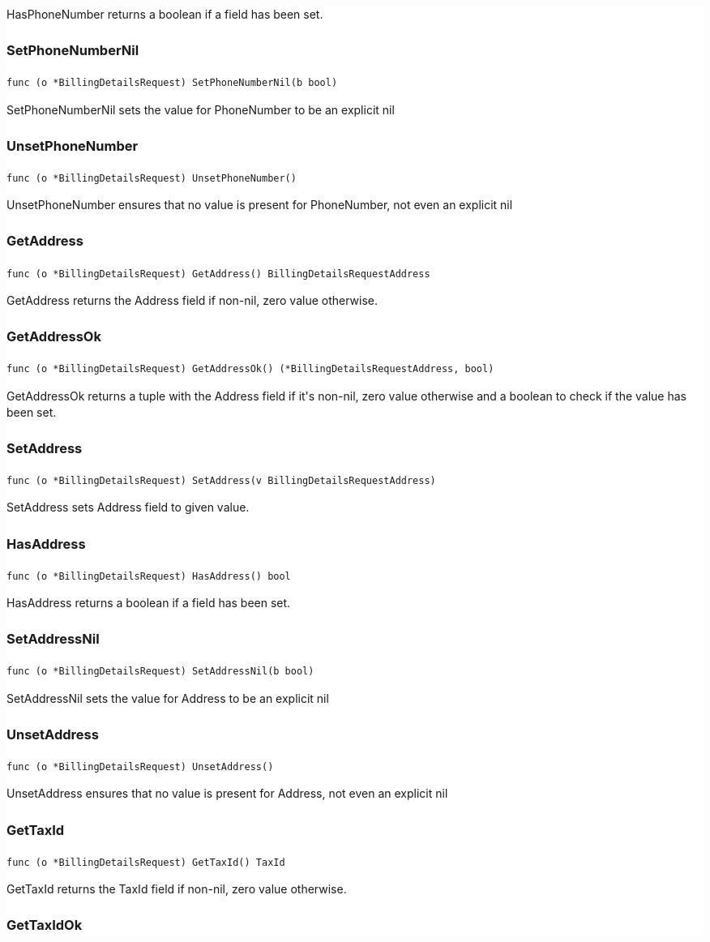 HasPhoneNumber returns a boolean if a field has been set.

### SetPhoneNumberNil

`func (o *BillingDetailsRequest) SetPhoneNumberNil(b bool)`

 SetPhoneNumberNil sets the value for PhoneNumber to be an explicit nil

### UnsetPhoneNumber
`func (o *BillingDetailsRequest) UnsetPhoneNumber()`

UnsetPhoneNumber ensures that no value is present for PhoneNumber, not even an explicit nil
### GetAddress

`func (o *BillingDetailsRequest) GetAddress() BillingDetailsRequestAddress`

GetAddress returns the Address field if non-nil, zero value otherwise.

### GetAddressOk

`func (o *BillingDetailsRequest) GetAddressOk() (*BillingDetailsRequestAddress, bool)`

GetAddressOk returns a tuple with the Address field if it's non-nil, zero value otherwise
and a boolean to check if the value has been set.

### SetAddress

`func (o *BillingDetailsRequest) SetAddress(v BillingDetailsRequestAddress)`

SetAddress sets Address field to given value.

### HasAddress

`func (o *BillingDetailsRequest) HasAddress() bool`

HasAddress returns a boolean if a field has been set.

### SetAddressNil

`func (o *BillingDetailsRequest) SetAddressNil(b bool)`

 SetAddressNil sets the value for Address to be an explicit nil

### UnsetAddress
`func (o *BillingDetailsRequest) UnsetAddress()`

UnsetAddress ensures that no value is present for Address, not even an explicit nil
### GetTaxId

`func (o *BillingDetailsRequest) GetTaxId() TaxId`

GetTaxId returns the TaxId field if non-nil, zero value otherwise.

### GetTaxIdOk
